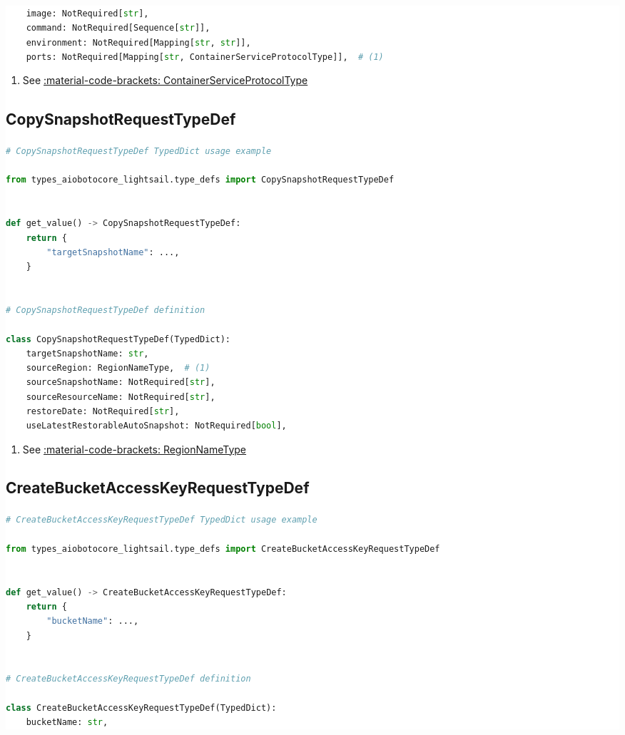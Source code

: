 ```python
    image: NotRequired[str],
    command: NotRequired[Sequence[str]],
    environment: NotRequired[Mapping[str, str]],
    ports: NotRequired[Mapping[str, ContainerServiceProtocolType]],  # (1)
```

1. See [:material-code-brackets: ContainerServiceProtocolType](./literals.md#containerserviceprotocoltype) 
## CopySnapshotRequestTypeDef

```python
# CopySnapshotRequestTypeDef TypedDict usage example

from types_aiobotocore_lightsail.type_defs import CopySnapshotRequestTypeDef


def get_value() -> CopySnapshotRequestTypeDef:
    return {
        "targetSnapshotName": ...,
    }


# CopySnapshotRequestTypeDef definition

class CopySnapshotRequestTypeDef(TypedDict):
    targetSnapshotName: str,
    sourceRegion: RegionNameType,  # (1)
    sourceSnapshotName: NotRequired[str],
    sourceResourceName: NotRequired[str],
    restoreDate: NotRequired[str],
    useLatestRestorableAutoSnapshot: NotRequired[bool],
```

1. See [:material-code-brackets: RegionNameType](./literals.md#regionnametype) 
## CreateBucketAccessKeyRequestTypeDef

```python
# CreateBucketAccessKeyRequestTypeDef TypedDict usage example

from types_aiobotocore_lightsail.type_defs import CreateBucketAccessKeyRequestTypeDef


def get_value() -> CreateBucketAccessKeyRequestTypeDef:
    return {
        "bucketName": ...,
    }


# CreateBucketAccessKeyRequestTypeDef definition

class CreateBucketAccessKeyRequestTypeDef(TypedDict):
    bucketName: str,
```
